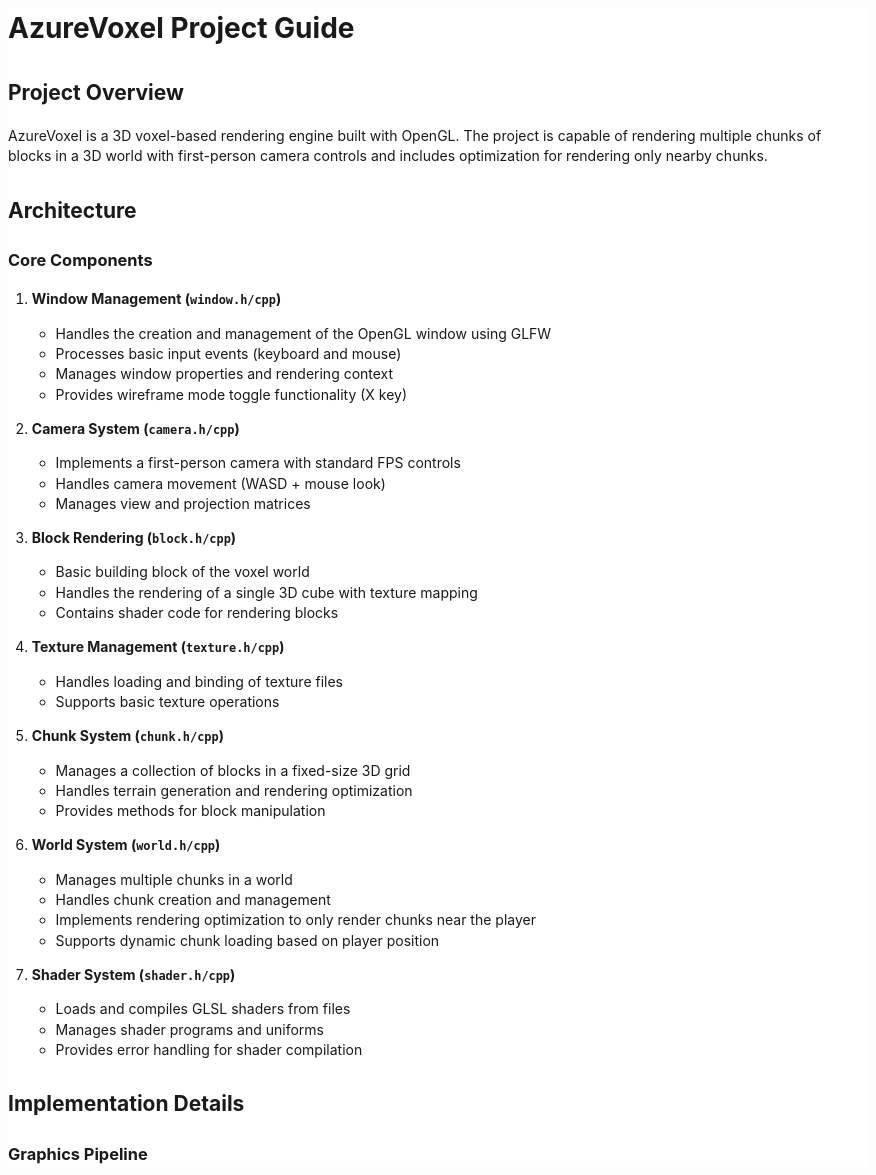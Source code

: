 # AzureVoxel Project Guide

## Project Overview

AzureVoxel is a 3D voxel-based rendering engine built with OpenGL. The project is capable of rendering multiple chunks of blocks in a 3D world with first-person camera controls and includes optimization for rendering only nearby chunks.

## Architecture

### Core Components

1. **Window Management (`window.h/cpp`)**
   - Handles the creation and management of the OpenGL window using GLFW
   - Processes basic input events (keyboard and mouse)
   - Manages window properties and rendering context
   - Provides wireframe mode toggle functionality (X key)

2. **Camera System (`camera.h/cpp`)**
   - Implements a first-person camera with standard FPS controls
   - Handles camera movement (WASD + mouse look)
   - Manages view and projection matrices

3. **Block Rendering (`block.h/cpp`)**
   - Basic building block of the voxel world
   - Handles the rendering of a single 3D cube with texture mapping
   - Contains shader code for rendering blocks

4. **Texture Management (`texture.h/cpp`)**
   - Handles loading and binding of texture files
   - Supports basic texture operations

5. **Chunk System (`chunk.h/cpp`)**
   - Manages a collection of blocks in a fixed-size 3D grid
   - Handles terrain generation and rendering optimization
   - Provides methods for block manipulation

6. **World System (`world.h/cpp`)**
   - Manages multiple chunks in a world
   - Handles chunk creation and management
   - Implements rendering optimization to only render chunks near the player
   - Supports dynamic chunk loading based on player position

7. **Shader System (`shader.h/cpp`)**
   - Loads and compiles GLSL shaders from files
   - Manages shader programs and uniforms
   - Provides error handling for shader compilation

## Implementation Details

### Graphics Pipeline
